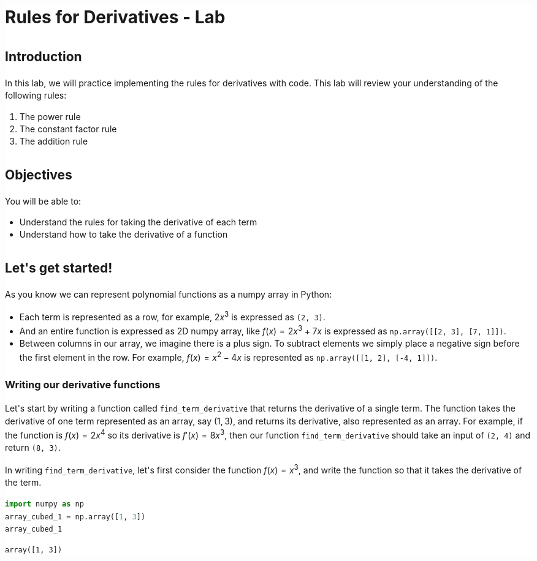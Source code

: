
# Rules for Derivatives - Lab

## Introduction

In this lab, we will practice implementing the rules for derivatives with code.  This lab will review your understanding of the following rules:

1. The power rule
2. The constant factor rule
3. The addition rule

## Objectives

You will be able to:

- Understand the rules for taking the derivative of each term
- Understand how to take the derivative of a function

## Let's get started!

As you know we can represent polynomial functions as a numpy array in Python: 

* Each term is represented as a row, for example, $2x^3$ is expressed as `(2, 3)`.
* And an entire function is expressed as 2D numpy array, like $f(x)=2x^3+7x$ is expressed as `np.array([[2, 3], [7, 1]])`.
* Between columns in our array, we imagine there is a plus sign. To subtract elements we simply place a negative sign before the first element in the row. For example, $f(x)= x^2 - 4x$ is represented as `np.array([[1, 2], [-4, 1]])`. 

### Writing our derivative functions

Let's start by writing a function called `find_term_derivative` that returns the derivative of a single term.  The function takes the derivative of one term represented as an array, say $(1, 3)$, and returns its derivative, also represented as an array.  For example, if the function is $f(x) = 2x^4$ so its derivative is $f'(x) = 8x^3$, then our function `find_term_derivative` should take an input of `(2, 4)` and return `(8, 3)`.

In writing `find_term_derivative`, let's first consider the function $f(x) = x^3$, and write the function so that it takes the derivative of the term.


```python
import numpy as np
array_cubed_1 = np.array([1, 3])
array_cubed_1
```




    array([1, 3])



